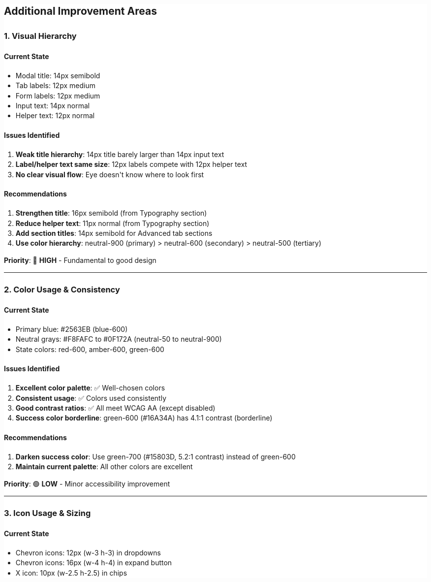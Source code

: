 
## Additional Improvement Areas

### 1. Visual Hierarchy

#### Current State
- Modal title: 14px semibold
- Tab labels: 12px medium
- Form labels: 12px medium
- Input text: 14px normal
- Helper text: 12px normal

#### Issues Identified
1. **Weak title hierarchy**: 14px title barely larger than 14px input text
2. **Label/helper text same size**: 12px labels compete with 12px helper text
3. **No clear visual flow**: Eye doesn't know where to look first

#### Recommendations
1. **Strengthen title**: 16px semibold (from Typography section)
2. **Reduce helper text**: 11px normal (from Typography section)
3. **Add section titles**: 14px semibold for Advanced tab sections
4. **Use color hierarchy**: neutral-900 (primary) > neutral-600 (secondary) > neutral-500 (tertiary)

**Priority**: 🔴 **HIGH** - Fundamental to good design

---

### 2. Color Usage & Consistency

#### Current State
- Primary blue: #2563EB (blue-600)
- Neutral grays: #F8FAFC to #0F172A (neutral-50 to neutral-900)
- State colors: red-600, amber-600, green-600

#### Issues Identified
1. **Excellent color palette**: ✅ Well-chosen colors
2. **Consistent usage**: ✅ Colors used consistently
3. **Good contrast ratios**: ✅ All meet WCAG AA (except disabled)
4. **Success color borderline**: green-600 (#16A34A) has 4.1:1 contrast (borderline)

#### Recommendations
1. **Darken success color**: Use green-700 (#15803D, 5.2:1 contrast) instead of green-600
2. **Maintain current palette**: All other colors are excellent

**Priority**: 🟢 **LOW** - Minor accessibility improvement

---

### 3. Icon Usage & Sizing

#### Current State
- Chevron icons: 12px (w-3 h-3) in dropdowns
- Chevron icons: 16px (w-4 h-4) in expand button
- X icon: 10px (w-2.5 h-2.5) in chips
